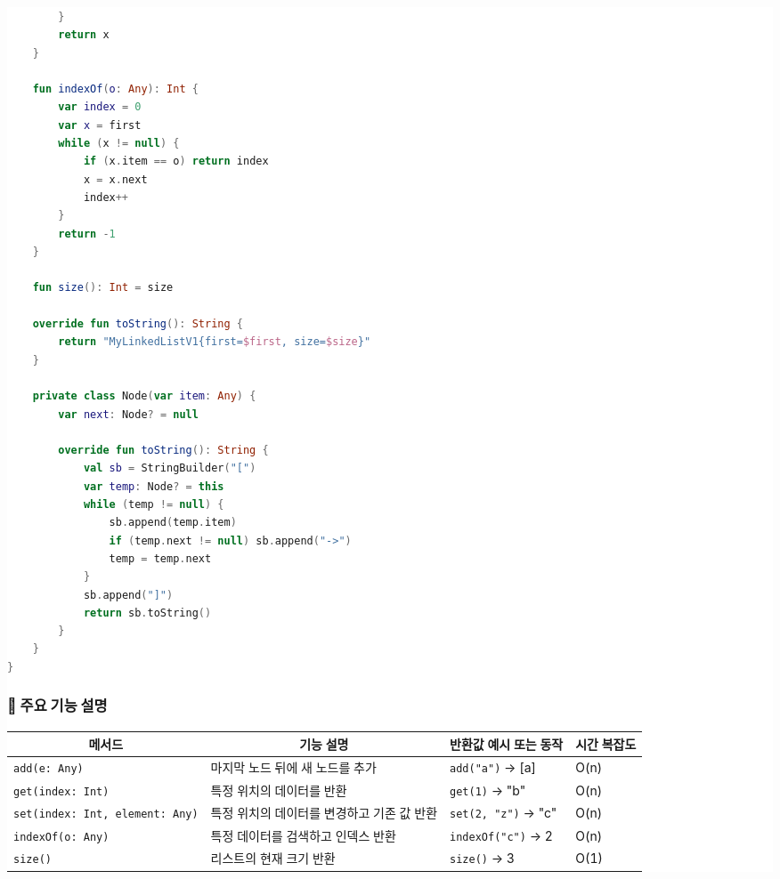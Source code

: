 ```kotlin
        }
        return x
    }

    fun indexOf(o: Any): Int {
        var index = 0
        var x = first
        while (x != null) {
            if (x.item == o) return index
            x = x.next
            index++
        }
        return -1
    }

    fun size(): Int = size

    override fun toString(): String {
        return "MyLinkedListV1{first=$first, size=$size}"
    }

    private class Node(var item: Any) {
        var next: Node? = null

        override fun toString(): String {
            val sb = StringBuilder("[")
            var temp: Node? = this
            while (temp != null) {
                sb.append(temp.item)
                if (temp.next != null) sb.append("->")
                temp = temp.next
            }
            sb.append("]")
            return sb.toString()
        }
    }
}
```


### 🧪 주요 기능 설명

| 메서드                      | 기능 설명                                      | 반환값 예시 또는 동작     | 시간 복잡도 |
|-----------------------------|-----------------------------------------------|----------------------------|--------------|
| `add(e: Any)`               | 마지막 노드 뒤에 새 노드를 추가               | `add("a")` → [a]           | O(n)         |
| `get(index: Int)`           | 특정 위치의 데이터를 반환                     | `get(1)` → "b"             | O(n)         |
| `set(index: Int, element: Any)` | 특정 위치의 데이터를 변경하고 기존 값 반환 | `set(2, "z")` → "c"        | O(n)         |
| `indexOf(o: Any)`           | 특정 데이터를 검색하고 인덱스 반환            | `indexOf("c")` → 2         | O(n)         |
| `size()`                    | 리스트의 현재 크기 반환                       | `size()` → 3               | O(1)         |
